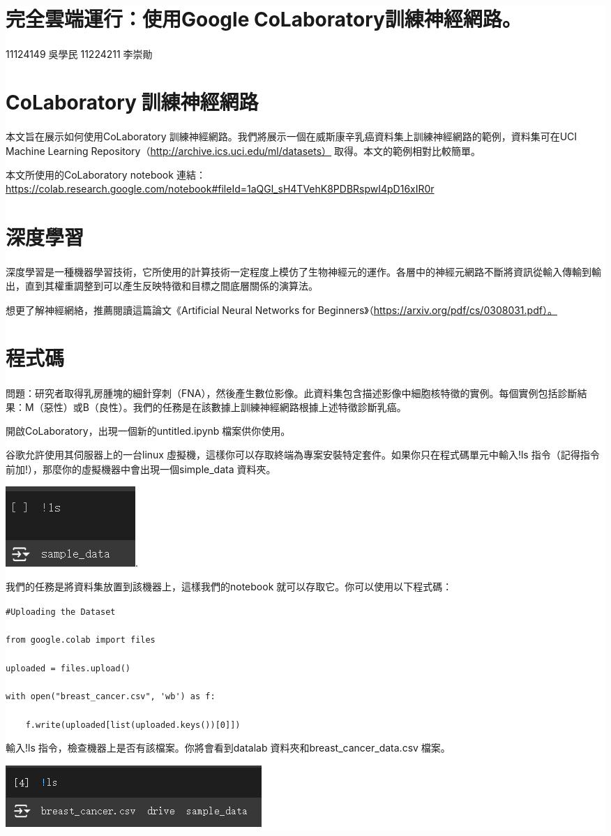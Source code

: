 # 完全雲端運行：使用Google CoLaboratory訓練神經網路。
11124149 吳學民 11224211 李崇勛
# CoLaboratory 訓練神經網路

本文旨在展示如何使用CoLaboratory 訓練神經網路。我們將展示一個在威斯康辛乳癌資料集上訓練神經網路的範例，資料集可在UCI Machine Learning Repository（http://archive.ics.uci.edu/ml/datasets） 取得。本文的範例相對比較簡單。

本文所使用的CoLaboratory notebook 連結：https://colab.research.google.com/notebook#fileId=1aQGl_sH4TVehK8PDBRspwI4pD16xIR0r

# 深度學習

深度學習是一種機器學習技術，它所使用的計算技術一定程度上模仿了生物神經元的運作。各層中的神經元網路不斷將資訊從輸入傳輸到輸出，直到其權重調整到可以產生反映特徵和目標之間底層關係的演算法。

想更了解神經網絡，推薦閱讀這篇論文《Artificial Neural Networks for Beginners》（https://arxiv.org/pdf/cs/0308031.pdf）。

# 程式碼
問題：研究者取得乳房腫塊的細針穿刺（FNA），然後產生數位影像。此資料集包含描述影像中細胞核特徵的實例。每個實例包括診斷結果：M（惡性）或B（良性）。我們的任務是在該數據上訓練神經網路根據上述特徵診斷乳癌。

開啟CoLaboratory，出現一個新的untitled.ipynb 檔案供你使用。

谷歌允許使用其伺服器上的一台linux 虛擬機，這樣你可以存取終端為專案安裝特定套件。如果你只在程式碼單元中輸入!ls 指令（記得指令前加!），那麼你的虛擬機器中會出現一個simple_data 資料夾。

![image](https://github.com/Kevin9212/NHU-Artificial_Intelligence_Midsemester/blob/main/%E8%9E%A2%E5%B9%95%E6%93%B7%E5%8F%96%E7%95%AB%E9%9D%A2%202024-11-01%20004917.png).

我們的任務是將資料集放置到該機器上，這樣我們的notebook 就可以存取它。你可以使用以下程式碼：

```
#Uploading the Dataset

from google.colab import files

uploaded = files.upload()

with open("breast_cancer.csv", 'wb') as f:

    f.write(uploaded[list(uploaded.keys())[0]])
```
輸入!ls 指令，檢查機器上是否有該檔案。你將會看到datalab 資料夾和breast_cancer_data.csv 檔案。

![image](https://github.com/Kevin9212/NHU-Artificial_Intelligence_Midsemester/blob/main/%E8%9E%A2%E5%B9%95%E6%93%B7%E5%8F%96%E7%95%AB%E9%9D%A2%202024-11-01%20003035.png)

